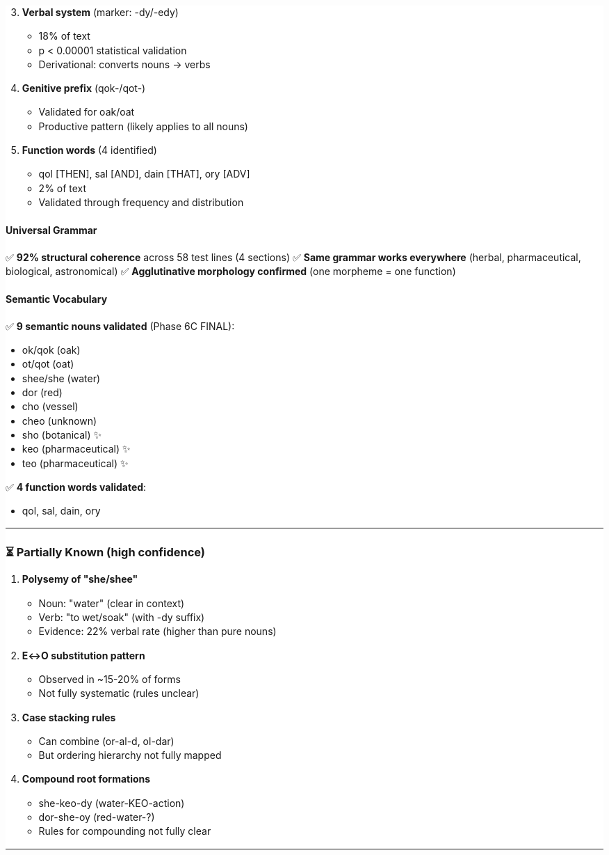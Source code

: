 3. **Verbal system** (marker: -dy/-edy)
   - 18% of text
   - p < 0.00001 statistical validation
   - Derivational: converts nouns → verbs

4. **Genitive prefix** (qok-/qot-)
   - Validated for oak/oat
   - Productive pattern (likely applies to all nouns)

5. **Function words** (4 identified)
   - qol [THEN], sal [AND], dain [THAT], ory [ADV]
   - 2% of text
   - Validated through frequency and distribution

#### Universal Grammar

✅ **92% structural coherence** across 58 test lines (4 sections)
✅ **Same grammar works everywhere** (herbal, pharmaceutical, biological, astronomical)
✅ **Agglutinative morphology confirmed** (one morpheme = one function)

#### Semantic Vocabulary

✅ **9 semantic nouns validated** (Phase 6C FINAL):
- ok/qok (oak)
- ot/qot (oat)
- shee/she (water)
- dor (red)
- cho (vessel)
- cheo (unknown)
- sho (botanical) ✨
- keo (pharmaceutical) ✨
- teo (pharmaceutical) ✨

✅ **4 function words validated**:
- qol, sal, dain, ory

---

### ⏳ Partially Known (high confidence)

1. **Polysemy of "she/shee"**
   - Noun: "water" (clear in context)
   - Verb: "to wet/soak" (with -dy suffix)
   - Evidence: 22% verbal rate (higher than pure nouns)

2. **E↔O substitution pattern**
   - Observed in ~15-20% of forms
   - Not fully systematic (rules unclear)

3. **Case stacking rules**
   - Can combine (or-al-d, ol-dar)
   - But ordering hierarchy not fully mapped

4. **Compound root formations**
   - she-keo-dy (water-KEO-action)
   - dor-she-oy (red-water-?)
   - Rules for compounding not fully clear

---